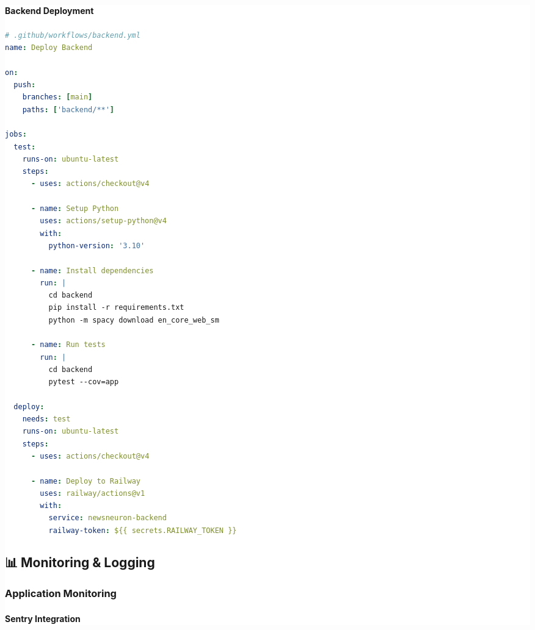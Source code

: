 #### Backend Deployment

```yaml
# .github/workflows/backend.yml
name: Deploy Backend

on:
  push:
    branches: [main]
    paths: ['backend/**']

jobs:
  test:
    runs-on: ubuntu-latest
    steps:
      - uses: actions/checkout@v4
      
      - name: Setup Python
        uses: actions/setup-python@v4
        with:
          python-version: '3.10'
      
      - name: Install dependencies
        run: |
          cd backend
          pip install -r requirements.txt
          python -m spacy download en_core_web_sm
      
      - name: Run tests
        run: |
          cd backend
          pytest --cov=app
  
  deploy:
    needs: test
    runs-on: ubuntu-latest
    steps:
      - uses: actions/checkout@v4
      
      - name: Deploy to Railway
        uses: railway/actions@v1
        with:
          service: newsneuron-backend
          railway-token: ${{ secrets.RAILWAY_TOKEN }}
```

## 📊 Monitoring & Logging

### Application Monitoring

#### Sentry Integration
